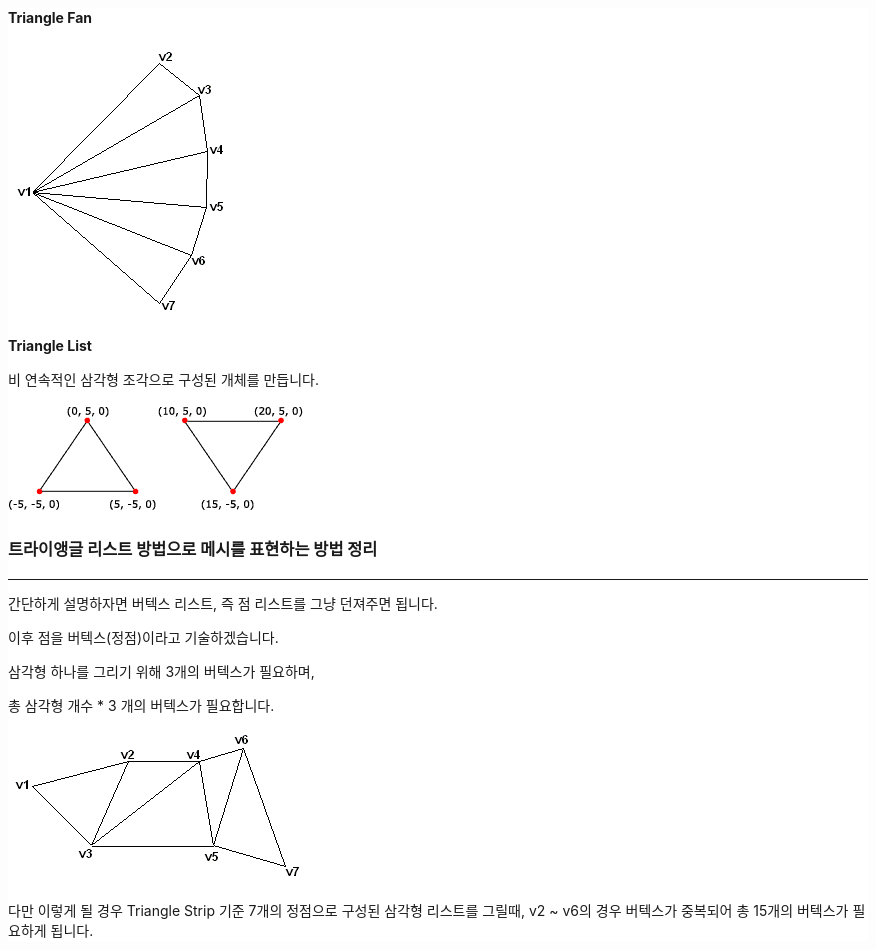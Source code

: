 **Triangle Fan**

![11%20Convex,%20Line%20Clipping,Mesh%20ebcc20c2d47f493aa66a637b654d8cdf/Untitled%205.png](/assets/11%20Convex,%20Line%20Clipping,Mesh%20ebcc20c2d47f493aa66a637b654d8cdf/Untitled%205.png)

**Triangle List**

비 연속적인 삼각형 조각으로 구성된 개체를 만듭니다. 

![11%20Convex,%20Line%20Clipping,Mesh%20ebcc20c2d47f493aa66a637b654d8cdf/Untitled%206.png](/assets/11%20Convex,%20Line%20Clipping,Mesh%20ebcc20c2d47f493aa66a637b654d8cdf/Untitled%206.png)

### 트라이앵글 리스트 방법으로 메시를 표현하는 방법 정리

---

간단하게 설명하자면 버텍스 리스트, 즉 점 리스트를 그냥 던져주면 됩니다.

이후 점을 버텍스(정점)이라고 기술하겠습니다.

삼각형 하나를 그리기 위해 3개의 버텍스가 필요하며,

총 삼각형 개수 * 3 개의 버텍스가 필요합니다.

![11%20Convex,%20Line%20Clipping,Mesh%20ebcc20c2d47f493aa66a637b654d8cdf/Untitled%204.png](/assets/11%20Convex,%20Line%20Clipping,Mesh%20ebcc20c2d47f493aa66a637b654d8cdf/Untitled%204.png)

다만 이렇게 될 경우 Triangle Strip 기준 7개의 정점으로 구성된 삼각형 리스트를 그릴때, v2 ~ v6의 경우 버텍스가 중복되어 총 15개의 버텍스가 필요하게 됩니다.
